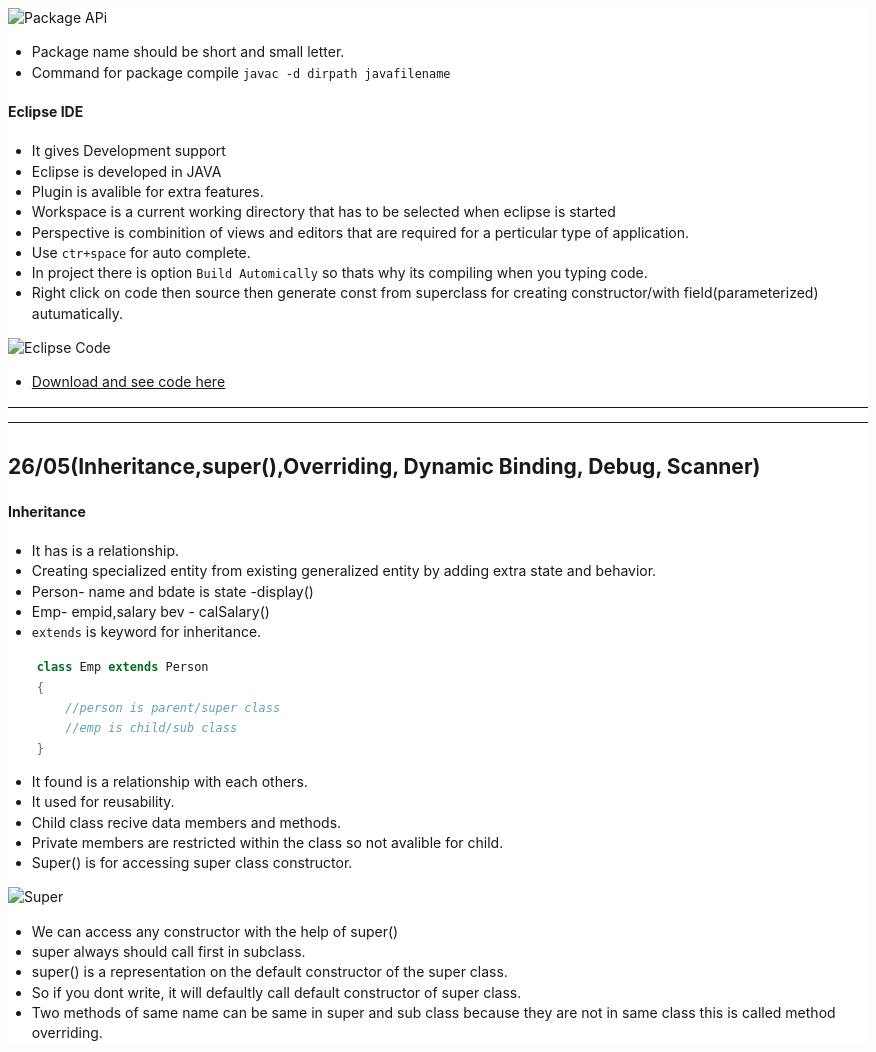 ![Package APi](https://github.com/shreeshailaya/c-dac/blob/main/Core%20Java/Media/11\_package-api.png)

* Package name should be short and small letter.
* Command for package compile `javac -d dirpath javafilename`

#### Eclipse IDE

* It gives Development support
* Eclipse is developed in JAVA
* Plugin is avalible for extra features.
* Workspace is a current working directory that has to be selected when eclipse is started
* Perspective is combinition of views and editors that are required for a perticular type of application.
* Use `ctr+space` for auto complete.
* In project there is option `Build Automically` so thats why its compiling when you typing code.
* Right click on code then source then generate const from superclass for creating constructor/with field(parameterized) autumatically.

![Eclipse Code](https://github.com/shreeshailaya/c-dac/blob/main/Core%20Java/Media/12\_eclipse.png)

* [Download and see code here](https://github.com/shreeshailaya/c-dac/tree/main/Core%20Java/25-05)

***

***

## 26/05(Inheritance,super(),Overriding, Dynamic Binding, Debug, Scanner)

#### Inheritance

* It has is a relationship.
* Creating specialized entity from existing generalized entity by adding extra state and behavior.
* Person- name and bdate is state -display()
* Emp- empid,salary bev - calSalary()
* `extends` is keyword for inheritance.

```java
	class Emp extends Person
	{
		//person is parent/super class
		//emp is child/sub class
	}
```

* It found is a relationship with each others.
* It used for reusability.
* Child class recive data members and methods.
* Private members are restricted within the class so not avalible for child.
* Super() is for accessing super class constructor.

![Super](https://github.com/shreeshailaya/c-dac/blob/main/Core%20Java/Media/13\_super.png)

* We can access any constructor with the help of super()
* super always should call first in subclass.
* super() is a representation on the default constructor of the super class.
* So if you dont write, it will defaultly call default constructor of super class.
* Two methods of same name can be same in super and sub class because they are not in same class this is called method overriding.
